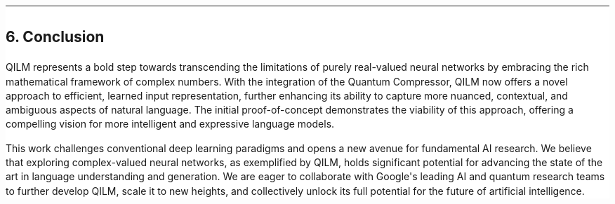 
---

## 6. Conclusion

QILM represents a bold step towards transcending the limitations of purely real-valued neural networks by embracing the rich mathematical framework of complex numbers. With the integration of the Quantum Compressor, QILM now offers a novel approach to efficient, learned input representation, further enhancing its ability to capture more nuanced, contextual, and ambiguous aspects of natural language. The initial proof-of-concept demonstrates the viability of this approach, offering a compelling vision for more intelligent and expressive language models.

This work challenges conventional deep learning paradigms and opens a new avenue for fundamental AI research. We believe that exploring complex-valued neural networks, as exemplified by QILM, holds significant potential for advancing the state of the art in language understanding and generation. We are eager to collaborate with Google's leading AI and quantum research teams to further develop QILM, scale it to new heights, and collectively unlock its full potential for the future of artificial intelligence.